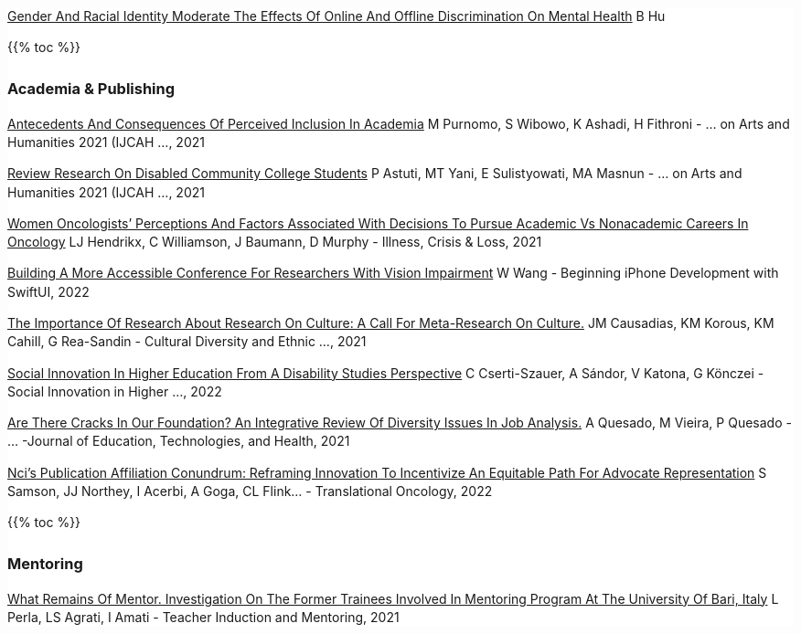 [Gender And Racial Identity Moderate The Effects Of Online And Offline
Discrimination On Mental
Health](https://onlinelibrary.wiley.com/doi/abs/10.1111/jora.12717) B Hu

{{% toc %}}

### Academia & Publishing

[Antecedents And Consequences Of Perceived Inclusion In
Academia](https://www.mdpi.com/1660-4601/19/1/431/pdf) M Purnomo, S
Wibowo, K Ashadi, H Fithroni - … on Arts and Humanities 2021 (IJCAH …,
2021

[Review Research On Disabled Community College
Students](https://onlinelibrary.wiley.com/doi/abs/10.1002/dhe.31224) P
Astuti, MT Yani, E Sulistyowati, MA Masnun - … on Arts and Humanities
2021 (IJCAH …, 2021

[Women Oncologists’ Perceptions And Factors Associated With Decisions To
Pursue Academic Vs Nonacademic Careers In
Oncology](https://jamanetwork.com/journals/jamanetworkopen/articlepdf/2787599/merfeld_2021_oi_211157_1640105021.90577.pdf)
LJ Hendrikx, C Williamson, J Baumann, D Murphy - Illness, Crisis & Loss,
2021

[Building A More Accessible Conference For Researchers With Vision
Impairment](https://jamanetwork.com/journals/jamaophthalmology/article-abstract/2787762)
W Wang - Beginning iPhone Development with SwiftUI, 2022

[The Importance Of Research About Research On Culture: A Call For
Meta-Research On
Culture.](https://psycnet.apa.org/record/2022-17313-001) JM Causadias,
KM Korous, KM Cahill, G Rea-Sandin - Cultural Diversity and Ethnic …,
2021

[Social Innovation In Higher Education From A Disability Studies
Perspective](https://link.springer.com/chapter/10.1007/978-3-030-84044-0_13)
C Cserti-Szauer, A Sándor, V Katona, G Könczei - Social Innovation in
Higher …, 2022

[Are There Cracks In Our Foundation? An Integrative Review Of Diversity
Issues In Job Analysis.](https://psycnet.apa.org/record/2022-17330-001)
A Quesado, M Vieira, P Quesado - … -Journal of Education, Technologies,
and Health, 2021

[Nci’s Publication Affiliation Conundrum: Reframing Innovation To
Incentivize An Equitable Path For Advocate
Representation](https://www.sciencedirect.com/science/article/pii/S1936523321003168)
S Samson, JJ Northey, I Acerbi, A Goga, CL Flink… - Translational
Oncology, 2022

{{% toc %}}

### Mentoring

[What Remains Of Mentor. Investigation On The Former Trainees Involved
In Mentoring Program At The University Of Bari,
Italy](https://link.springer.com/chapter/10.1007/978-3-030-79833-8_10) L
Perla, LS Agrati, I Amati - Teacher Induction and Mentoring, 2021
